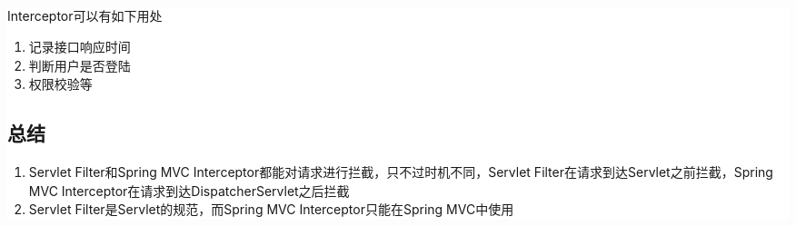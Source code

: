 Interceptor可以有如下用处

1. 记录接口响应时间
2. 判断用户是否登陆
3. 权限校验等

## 总结
1. Servlet Filter和Spring MVC Interceptor都能对请求进行拦截，只不过时机不同，Servlet Filter在请求到达Servlet之前拦截，Spring MVC Interceptor在请求到达DispatcherServlet之后拦截
2. Servlet Filter是Servlet的规范，而Spring MVC Interceptor只能在Spring MVC中使用